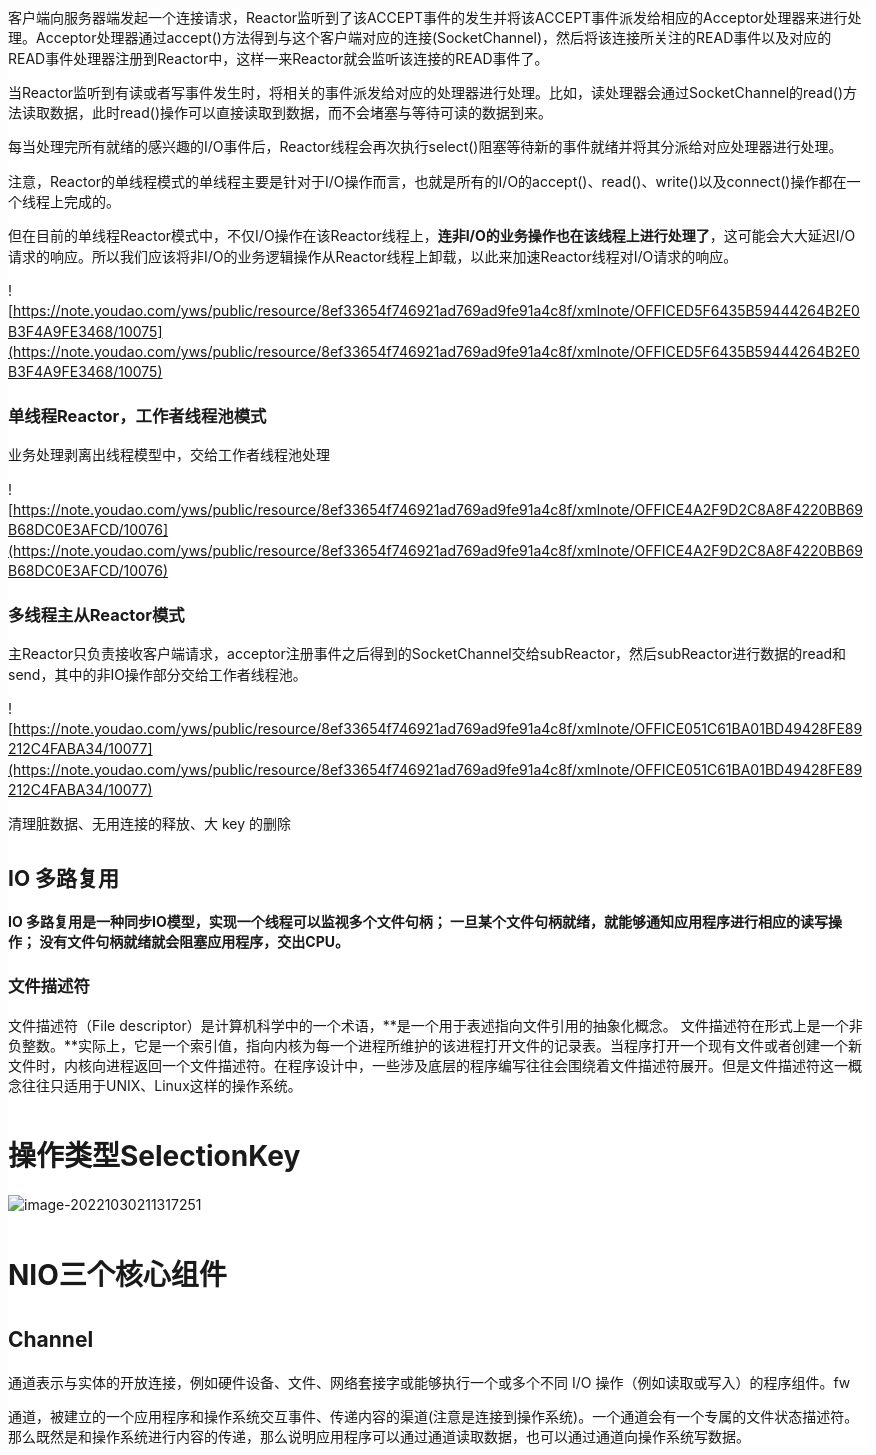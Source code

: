 ​	 客户端向服务器端发起一个连接请求，Reactor监听到了该ACCEPT事件的发生并将该ACCEPT事件派发给相应的Acceptor处理器来进行处理。Acceptor处理器通过accept()方法得到与这个客户端对应的连接(SocketChannel)，然后将该连接所关注的READ事件以及对应的READ事件处理器注册到Reactor中，这样一来Reactor就会监听该连接的READ事件了。

​	 当Reactor监听到有读或者写事件发生时，将相关的事件派发给对应的处理器进行处理。比如，读处理器会通过SocketChannel的read()方法读取数据，此时read()操作可以直接读取到数据，而不会堵塞与等待可读的数据到来。

​	 每当处理完所有就绪的感兴趣的I/O事件后，Reactor线程会再次执行select()阻塞等待新的事件就绪并将其分派给对应处理器进行处理。

注意，Reactor的单线程模式的单线程主要是针对于I/O操作而言，也就是所有的I/O的accept()、read()、write()以及connect()操作都在一个线程上完成的。

但在目前的单线程Reactor模式中，不仅I/O操作在该Reactor线程上，**连非I/O的业务操作也在该线程上进行处理了**，这可能会大大延迟I/O请求的响应。所以我们应该将非I/O的业务逻辑操作从Reactor线程上卸载，以此来加速Reactor线程对I/O请求的响应。

![https://note.youdao.com/yws/public/resource/8ef33654f746921ad769ad9fe91a4c8f/xmlnote/OFFICED5F6435B59444264B2E0B3F4A9FE3468/10075](https://note.youdao.com/yws/public/resource/8ef33654f746921ad769ad9fe91a4c8f/xmlnote/OFFICED5F6435B59444264B2E0B3F4A9FE3468/10075)

### 单线程Reactor，工作者线程池模式

业务处理剥离出线程模型中，交给工作者线程池处理

![https://note.youdao.com/yws/public/resource/8ef33654f746921ad769ad9fe91a4c8f/xmlnote/OFFICE4A2F9D2C8A8F4220BB69B68DC0E3AFCD/10076](https://note.youdao.com/yws/public/resource/8ef33654f746921ad769ad9fe91a4c8f/xmlnote/OFFICE4A2F9D2C8A8F4220BB69B68DC0E3AFCD/10076)

### 多线程主从Reactor模式

主Reactor只负责接收客户端请求，acceptor注册事件之后得到的SocketChannel交给subReactor，然后subReactor进行数据的read和send，其中的非IO操作部分交给工作者线程池。

![https://note.youdao.com/yws/public/resource/8ef33654f746921ad769ad9fe91a4c8f/xmlnote/OFFICE051C61BA01BD49428FE89212C4FABA34/10077](https://note.youdao.com/yws/public/resource/8ef33654f746921ad769ad9fe91a4c8f/xmlnote/OFFICE051C61BA01BD49428FE89212C4FABA34/10077)

清理脏数据、无用连接的释放、大 key 的删除

## IO 多路复用

**IO 多路复用是一种同步IO模型，实现一个线程可以监视多个文件句柄； 一旦某个文件句柄就绪，就能够通知应用程序进行相应的读写操作； 没有文件句柄就绪就会阻塞应用程序，交出CPU。**

### 文件描述符

文件描述符（File descriptor）是计算机科学中的一个术语，**是一个用于表述指向文件引用的抽象化概念。 文件描述符在形式上是一个非负整数。**实际上，它是一个索引值，指向内核为每一个进程所维护的该进程打开文件的记录表。当程序打开一个现有文件或者创建一个新文件时，内核向进程返回一个文件描述符。在程序设计中，一些涉及底层的程序编写往往会围绕着文件描述符展开。但是文件描述符这一概念往往只适用于UNIX、Linux这样的操作系统。

# 操作类型SelectionKey

![image-20221030211317251](/Users/madongming/IdeaProjects/learn/docs/noteImg/image-20221030211317251.png)

# NIO三个核心组件

## Channel

​		通道表示与实体的开放连接，例如硬件设备、文件、网络套接字或能够执行一个或多个不同 I/O 操作（例如读取或写入）的程序组件。fw

​		通道，被建立的一个应用程序和操作系统交互事件、传递内容的渠道(注意是连接到操作系统)。一个通道会有一个专属的文件状态描述符。那么既然是和操作系统进行内容的传递，那么说明应用程序可以通过通道读取数据，也可以通过通道向操作系统写数据。
